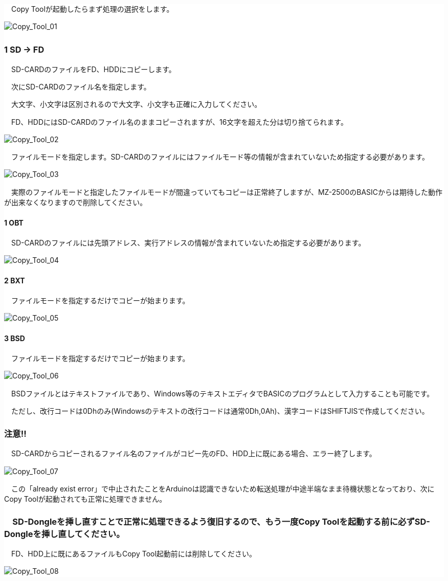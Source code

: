 　Copy Toolが起動したらまず処理の選択をします。

![Copy_Tool_01](https://github.com/yanataka60/MZ-2500-SD-Copy-Tool/blob/main/JPEG/Copy_Tool_01.JPG)

### 1 SD -> FD
　SD-CARDのファイルをFD、HDDにコピーします。

　次にSD-CARDのファイル名を指定します。

　大文字、小文字は区別されるので大文字、小文字も正確に入力してください。

　FD、HDDにはSD-CARDのファイル名のままコピーされますが、16文字を超えた分は切り捨てられます。

![Copy_Tool_02](https://github.com/yanataka60/MZ-2500-SD-Copy-Tool/blob/main/JPEG/Copy_Tool_02.JPG)

　ファイルモードを指定します。SD-CARDのファイルにはファイルモード等の情報が含まれていないため指定する必要があります。

![Copy_Tool_03](https://github.com/yanataka60/MZ-2500-SD-Copy-Tool/blob/main/JPEG/Copy_Tool_03.JPG)

　実際のファイルモードと指定したファイルモードが間違っていてもコピーは正常終了しますが、MZ-2500のBASICからは期待した動作が出来なくなりますので削除してください。

#### 1 OBT
　SD-CARDのファイルには先頭アドレス、実行アドレスの情報が含まれていないため指定する必要があります。

![Copy_Tool_04](https://github.com/yanataka60/MZ-2500-SD-Copy-Tool/blob/main/JPEG/Copy_Tool_04.JPG)

#### 2 BXT
　ファイルモードを指定するだけでコピーが始まります。

![Copy_Tool_05](https://github.com/yanataka60/MZ-2500-SD-Copy-Tool/blob/main/JPEG/Copy_Tool_05.JPG)

#### 3 BSD
　ファイルモードを指定するだけでコピーが始まります。

![Copy_Tool_06](https://github.com/yanataka60/MZ-2500-SD-Copy-Tool/blob/main/JPEG/Copy_Tool_06.JPG)

　BSDファイルとはテキストファイルであり、Windows等のテキストエディタでBASICのプログラムとして入力することも可能です。

　ただし、改行コードは0Dhのみ(Windowsのテキストの改行コードは通常0Dh,0Ah)、漢字コードはSHIFTJISで作成してください。

### 注意!!
　SD-CARDからコピーされるファイル名のファイルがコピー先のFD、HDD上に既にある場合、エラー終了します。

![Copy_Tool_07](https://github.com/yanataka60/MZ-2500-SD-Copy-Tool/blob/main/JPEG/Copy_Tool_07.JPG)

　この「already exist error」で中止されたことをArduinoは認識できないため転送処理が中途半端なまま待機状態となっており、次にCopy Toolが起動されても正常に処理できません。

### 　SD-Dongleを挿し直すことで正常に処理できるよう復旧するので、もう一度Copy Toolを起動する前に必ずSD-Dongleを挿し直してください。

　FD、HDD上に既にあるファイルもCopy Tool起動前には削除してください。

![Copy_Tool_08](https://github.com/yanataka60/MZ-2500-SD-Copy-Tool/blob/main/JPEG/Copy_Tool_08.JPG)
